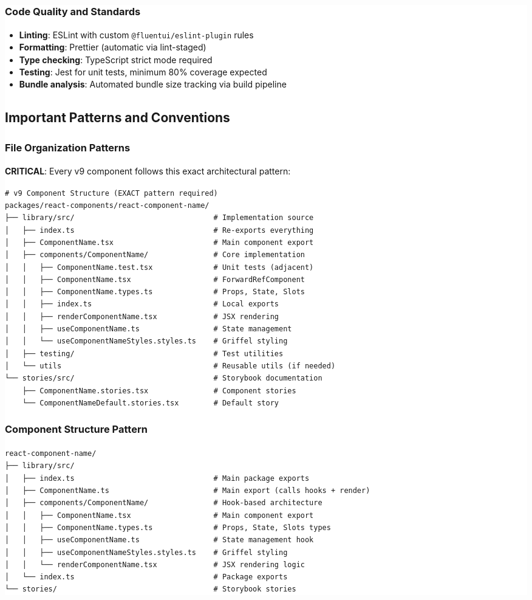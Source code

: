 
### Code Quality and Standards

- **Linting**: ESLint with custom `@fluentui/eslint-plugin` rules
- **Formatting**: Prettier (automatic via lint-staged)
- **Type checking**: TypeScript strict mode required
- **Testing**: Jest for unit tests, minimum 80% coverage expected
- **Bundle analysis**: Automated bundle size tracking via build pipeline

## Important Patterns and Conventions

### File Organization Patterns

**CRITICAL**: Every v9 component follows this exact architectural pattern:

```
# v9 Component Structure (EXACT pattern required)
packages/react-components/react-component-name/
├── library/src/                                # Implementation source
│   ├── index.ts                                # Re-exports everything
│   ├── ComponentName.tsx                       # Main component export
│   ├── components/ComponentName/               # Core implementation
│   │   ├── ComponentName.test.tsx              # Unit tests (adjacent)
│   │   ├── ComponentName.tsx                   # ForwardRefComponent
│   │   ├── ComponentName.types.ts              # Props, State, Slots
│   │   ├── index.ts                            # Local exports
│   │   ├── renderComponentName.tsx             # JSX rendering
│   │   ├── useComponentName.ts                 # State management
│   │   └── useComponentNameStyles.styles.ts    # Griffel styling
│   ├── testing/                                # Test utilities
│   └── utils                                   # Reusable utils (if needed)
└── stories/src/                                # Storybook documentation
    ├── ComponentName.stories.tsx               # Component stories
    └── ComponentNameDefault.stories.tsx        # Default story
```

### Component Structure Pattern

```
react-component-name/
├── library/src/
│   ├── index.ts                                # Main package exports
│   ├── ComponentName.ts                        # Main export (calls hooks + render)
│   ├── components/ComponentName/               # Hook-based architecture
│   │   ├── ComponentName.tsx                   # Main component export
│   │   ├── ComponentName.types.ts              # Props, State, Slots types
│   │   ├── useComponentName.ts                 # State management hook
│   │   ├── useComponentNameStyles.styles.ts    # Griffel styling
│   │   └── renderComponentName.tsx             # JSX rendering logic
│   └── index.ts                                # Package exports
└── stories/                                    # Storybook stories
```
